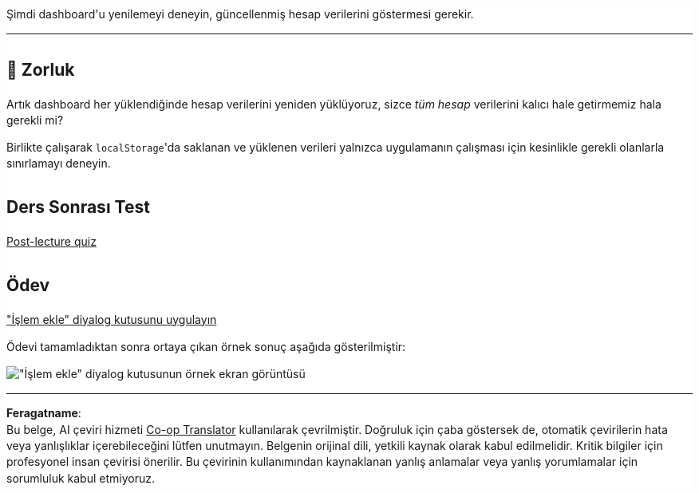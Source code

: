 Şimdi dashboard'u yenilemeyi deneyin, güncellenmiş hesap verilerini göstermesi gerekir.

---

## 🚀 Zorluk

Artık dashboard her yüklendiğinde hesap verilerini yeniden yüklüyoruz, sizce *tüm hesap* verilerini kalıcı hale getirmemiz hala gerekli mi?

Birlikte çalışarak `localStorage`'da saklanan ve yüklenen verileri yalnızca uygulamanın çalışması için kesinlikle gerekli olanlarla sınırlamayı deneyin.

## Ders Sonrası Test
[Post-lecture quiz](https://ff-quizzes.netlify.app/web/quiz/48)

## Ödev

["İşlem ekle" diyalog kutusunu uygulayın](assignment.md)

Ödevi tamamladıktan sonra ortaya çıkan örnek sonuç aşağıda gösterilmiştir:

!["İşlem ekle" diyalog kutusunun örnek ekran görüntüsü](../../../../translated_images/dialog.93bba104afeb79f12f65ebf8f521c5d64e179c40b791c49c242cf15f7e7fab15.tr.png)

---

**Feragatname**:  
Bu belge, AI çeviri hizmeti [Co-op Translator](https://github.com/Azure/co-op-translator) kullanılarak çevrilmiştir. Doğruluk için çaba göstersek de, otomatik çevirilerin hata veya yanlışlıklar içerebileceğini lütfen unutmayın. Belgenin orijinal dili, yetkili kaynak olarak kabul edilmelidir. Kritik bilgiler için profesyonel insan çevirisi önerilir. Bu çevirinin kullanımından kaynaklanan yanlış anlamalar veya yanlış yorumlamalar için sorumluluk kabul etmiyoruz.